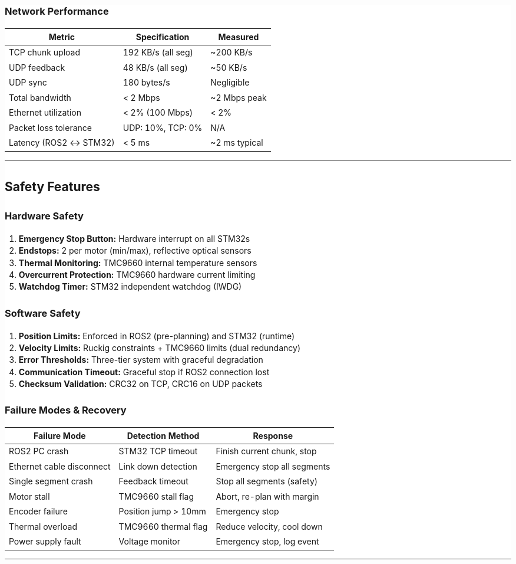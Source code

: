 ### Network Performance

| Metric                     | Specification        | Measured            |
|----------------------------|----------------------|---------------------|
| TCP chunk upload           | 192 KB/s (all seg)   | ~200 KB/s           |
| UDP feedback               | 48 KB/s (all seg)    | ~50 KB/s            |
| UDP sync                   | 180 bytes/s          | Negligible          |
| Total bandwidth            | < 2 Mbps             | ~2 Mbps peak        |
| Ethernet utilization       | < 2% (100 Mbps)      | < 2%                |
| Packet loss tolerance      | UDP: 10%, TCP: 0%    | N/A                 |
| Latency (ROS2 ↔ STM32)     | < 5 ms               | ~2 ms typical       |

---

## Safety Features

### Hardware Safety
1. **Emergency Stop Button:** Hardware interrupt on all STM32s
2. **Endstops:** 2 per motor (min/max), reflective optical sensors
3. **Thermal Monitoring:** TMC9660 internal temperature sensors
4. **Overcurrent Protection:** TMC9660 hardware current limiting
5. **Watchdog Timer:** STM32 independent watchdog (IWDG)

### Software Safety
1. **Position Limits:** Enforced in ROS2 (pre-planning) and STM32 (runtime)
2. **Velocity Limits:** Ruckig constraints + TMC9660 limits (dual redundancy)
3. **Error Thresholds:** Three-tier system with graceful degradation
4. **Communication Timeout:** Graceful stop if ROS2 connection lost
5. **Checksum Validation:** CRC32 on TCP, CRC16 on UDP packets

### Failure Modes & Recovery

| Failure Mode               | Detection Method       | Response                    |
|----------------------------|------------------------|-----------------------------|
| ROS2 PC crash              | STM32 TCP timeout      | Finish current chunk, stop  |
| Ethernet cable disconnect  | Link down detection    | Emergency stop all segments |
| Single segment crash       | Feedback timeout       | Stop all segments (safety)  |
| Motor stall                | TMC9660 stall flag     | Abort, re-plan with margin  |
| Encoder failure            | Position jump > 10mm   | Emergency stop              |
| Thermal overload           | TMC9660 thermal flag   | Reduce velocity, cool down  |
| Power supply fault         | Voltage monitor        | Emergency stop, log event   |

---